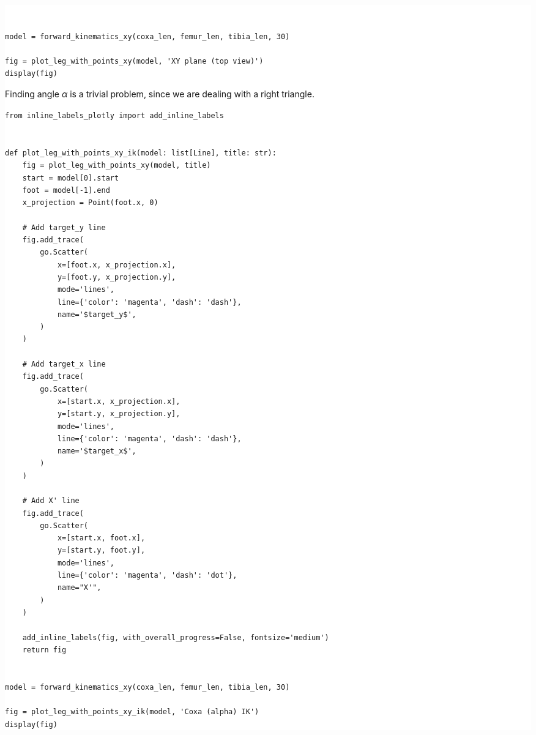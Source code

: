 ```{code-cell} ipython3


model = forward_kinematics_xy(coxa_len, femur_len, tibia_len, 30)

fig = plot_leg_with_points_xy(model, 'XY plane (top view)')
display(fig)
```

Finding angle $\alpha$ is a trivial problem, since we are dealing with a right triangle.

```{code-cell} ipython3
from inline_labels_plotly import add_inline_labels


def plot_leg_with_points_xy_ik(model: list[Line], title: str):
    fig = plot_leg_with_points_xy(model, title)
    start = model[0].start
    foot = model[-1].end
    x_projection = Point(foot.x, 0)

    # Add target_y line
    fig.add_trace(
        go.Scatter(
            x=[foot.x, x_projection.x],
            y=[foot.y, x_projection.y],
            mode='lines',
            line={'color': 'magenta', 'dash': 'dash'},
            name='$target_y$',
        )
    )

    # Add target_x line
    fig.add_trace(
        go.Scatter(
            x=[start.x, x_projection.x],
            y=[start.y, x_projection.y],
            mode='lines',
            line={'color': 'magenta', 'dash': 'dash'},
            name='$target_x$',
        )
    )

    # Add X' line
    fig.add_trace(
        go.Scatter(
            x=[start.x, foot.x],
            y=[start.y, foot.y],
            mode='lines',
            line={'color': 'magenta', 'dash': 'dot'},
            name="X'",
        )
    )

    add_inline_labels(fig, with_overall_progress=False, fontsize='medium')
    return fig


model = forward_kinematics_xy(coxa_len, femur_len, tibia_len, 30)

fig = plot_leg_with_points_xy_ik(model, 'Coxa (alpha) IK')
display(fig)
```
